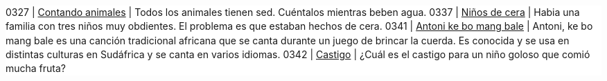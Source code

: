 0327 | [Contando animales](https://global-asp.github.io/stories/es/0327_contando-animales_slides.html) | Todos los animales tienen sed. Cuéntalos mientras beben agua.
0337 | [Niños de cera](https://global-asp.github.io/stories/es/0337_niños-de-cera_slides.html) | Habia una familia con tres niños muy obdientes. El problema es que estaban hechos de cera.
0341 | [Antoni ke bo mang bale](https://global-asp.github.io/stories/es/0341_antoni-ke-bo-mang-bale_slides.html) | Antoni, ke bo mang bale es una canción tradicional africana que se canta durante un juego de brincar la cuerda. Es conocida y se usa en distintas culturas en Sudáfrica y se canta en varios idiomas.
0342 | [Castigo](https://global-asp.github.io/stories/es/0342_castigo_slides.html) | ¿Cuál es el castigo para un niño goloso que comió mucha fruta?
